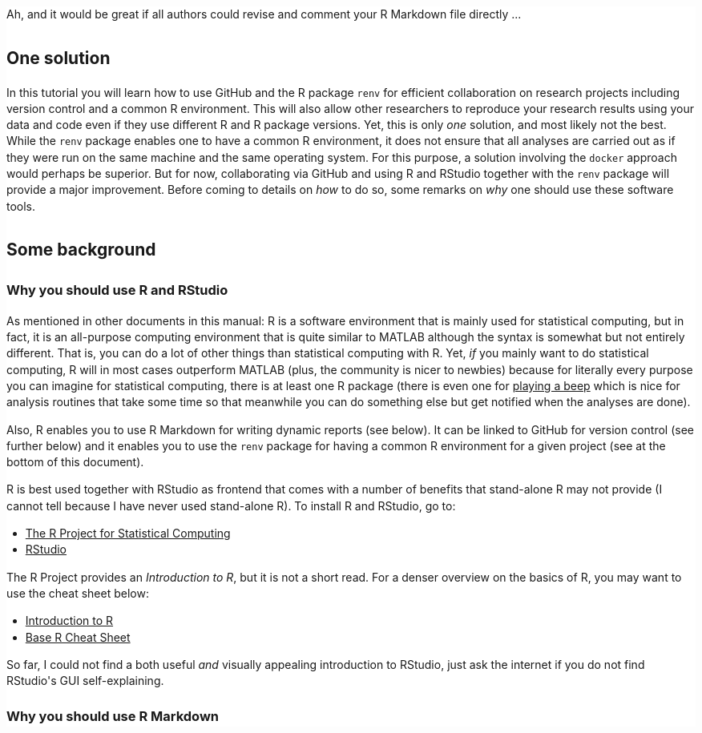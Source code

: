 Ah, and it would be great if all authors could revise and comment your R Markdown file directly ...

## One solution

In this tutorial you will learn how to use GitHub and the R package `renv` for efficient collaboration on research projects including version control and a common R environment.
This will also allow other researchers to reproduce your research results using your data and code even if they use different R and R package versions.
Yet, this is only *one* solution, and most likely not the best.
While the `renv` package enables one to have a common R environment, it does not ensure that all analyses are carried out as if they were run on the same machine and the same operating system.
For this purpose, a solution involving the `docker` approach would perhaps be superior.
But for now, collaborating via GitHub and using R and RStudio together with the `renv` package will provide a major improvement. 
Before coming to details on *how* to do so, some remarks on *why* one should use these software tools.

## Some background

### Why you should use R and RStudio

As mentioned in other documents in this manual: 
R is a software environment that is mainly used for statistical computing, but in fact, it is an all-purpose computing environment that is quite similar to MATLAB although the syntax is somewhat but not entirely different. 
That is, you can do a lot of other things than statistical computing with R. 
Yet, *if* you mainly want to do statistical computing, R will in most cases outperform MATLAB (plus, the community is nicer to newbies) because for literally every purpose you can imagine for statistical computing, there is at least one R package (there is even one for [playing a beep](https://cran.r-project.org/web/packages/beepr/index.html) which is nice for analysis routines that take some time so that meanwhile you can do something else but get notified when the analyses are done). 

Also, R enables you to use R Markdown for writing dynamic reports (see below).
It can be linked to GitHub for version control (see further below) and it enables you to use the `renv` package for having a common R environment for a given project (see at the bottom of this document).

R is best used together with RStudio as frontend that comes with a number of benefits that stand-alone R may not provide (I cannot tell because I have never used stand-alone R). 
To install R and RStudio, go to: 

- [The R Project for Statistical Computing](https://www.r-project.org)
- [RStudio](https://www.rstudio.com/products/rstudio/download/) 

The R Project provides an _Introduction to R_, but it is not a short read. For a denser overview on the basics of R, you may want to use the cheat sheet below:

- [Introduction to R](https://cran.r-project.org/doc/manuals/r-release/R-intro.pdf)
- [Base R Cheat Sheet](https://iqss.github.io/dss-workshops/R/Rintro/base-r-cheat-sheet.pdf)

So far, I could not find a both useful *and* visually appealing introduction to RStudio, just ask the internet if you do not find RStudio's GUI self-explaining.

### Why you should use R Markdown

